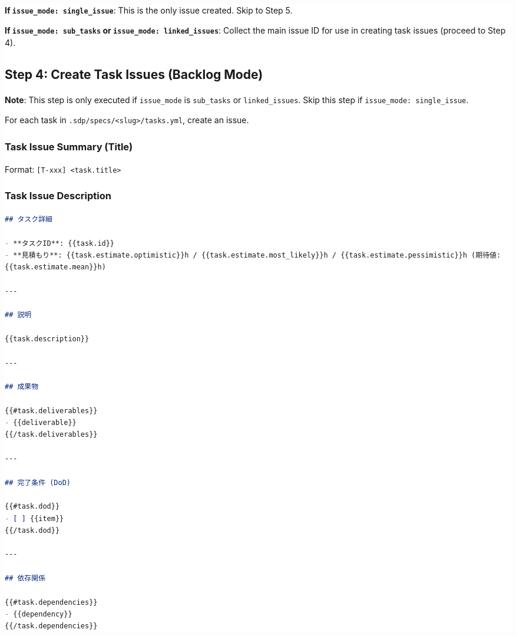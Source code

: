 **If `issue_mode: single_issue`**: This is the only issue created. Skip to Step 5.

**If `issue_mode: sub_tasks` or `issue_mode: linked_issues`**: Collect the main issue ID for use in creating task issues (proceed to Step 4).

## Step 4: Create Task Issues (Backlog Mode)

**Note**: This step is only executed if `issue_mode` is `sub_tasks` or `linked_issues`. Skip this step if `issue_mode: single_issue`.

For each task in `.sdp/specs/<slug>/tasks.yml`, create an issue.

### Task Issue Summary (Title)
Format: `[T-xxx] <task.title>`

### Task Issue Description

```markdown
## タスク詳細

- **タスクID**: {{task.id}}
- **見積もり**: {{task.estimate.optimistic}}h / {{task.estimate.most_likely}}h / {{task.estimate.pessimistic}}h (期待値: {{task.estimate.mean}}h)

---

## 説明

{{task.description}}

---

## 成果物

{{#task.deliverables}}
- {{deliverable}}
{{/task.deliverables}}

---

## 完了条件 (DoD)

{{#task.dod}}
- [ ] {{item}}
{{/task.dod}}

---

## 依存関係

{{#task.dependencies}}
- {{dependency}}
{{/task.dependencies}}
```
